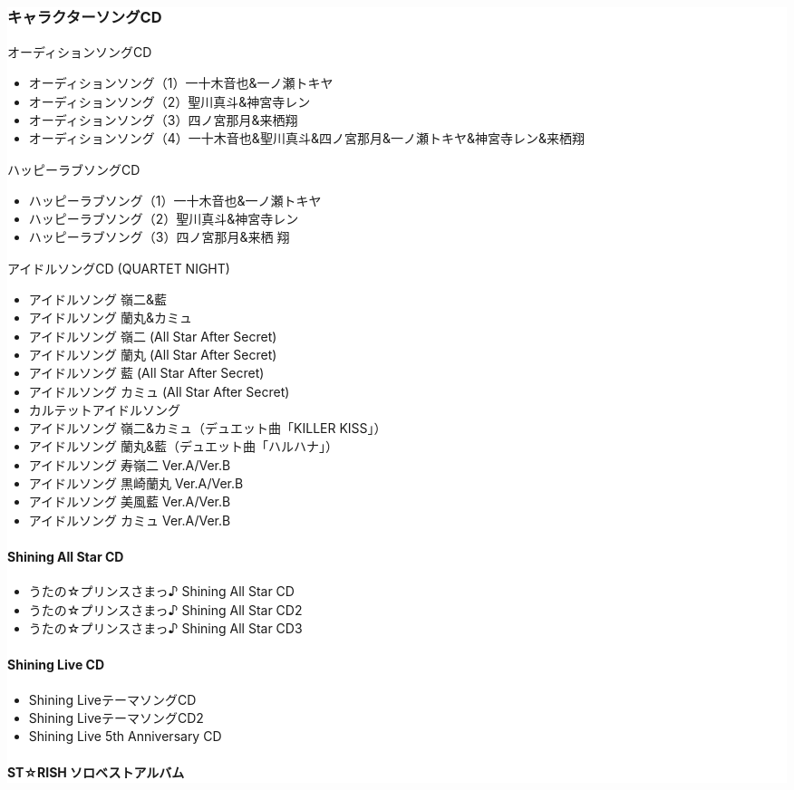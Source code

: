 ###  キャラクターソングCD



オーディションソングCD

    

  * オーディションソング（1）一十木音也&一ノ瀬トキヤ 
  * オーディションソング（2）聖川真斗&神宮寺レン 
  * オーディションソング（3）四ノ宮那月&来栖翔 
  * オーディションソング（4）一十木音也&聖川真斗&四ノ宮那月&一ノ瀬トキヤ&神宮寺レン&来栖翔 

    
ハッピーラブソングCD

    

  * ハッピーラブソング（1）一十木音也&一ノ瀬トキヤ 
  * ハッピーラブソング（2）聖川真斗&神宮寺レン 
  * ハッピーラブソング（3）四ノ宮那月&来栖 翔 

    
アイドルソングCD (QUARTET NIGHT)

    

  * アイドルソング 嶺二&藍 
  * アイドルソング 蘭丸&カミュ 
  * アイドルソング 嶺二 (All Star After Secret) 
  * アイドルソング 蘭丸 (All Star After Secret) 
  * アイドルソング 藍 (All Star After Secret) 
  * アイドルソング カミュ (All Star After Secret) 
  * カルテットアイドルソング 
  * アイドルソング 嶺二&カミュ（デュエット曲「KILLER KISS」） 
  * アイドルソング 蘭丸&藍（デュエット曲「ハルハナ」） 
  * アイドルソング 寿嶺二 Ver.A/Ver.B 
  * アイドルソング 黒崎蘭丸 Ver.A/Ver.B 
  * アイドルソング 美風藍 Ver.A/Ver.B 
  * アイドルソング カミュ Ver.A/Ver.B 

####  Shining All Star CD



    

  * うたの☆プリンスさまっ♪ Shining All Star CD 
  * うたの☆プリンスさまっ♪ Shining All Star CD2 
  * うたの☆プリンスさまっ♪ Shining All Star CD3 

####  Shining Live CD



    

  * Shining LiveテーマソングCD 
  * Shining LiveテーマソングCD2 
  * Shining Live 5th Anniversary CD 

####  ST☆RISH ソロベストアルバム
